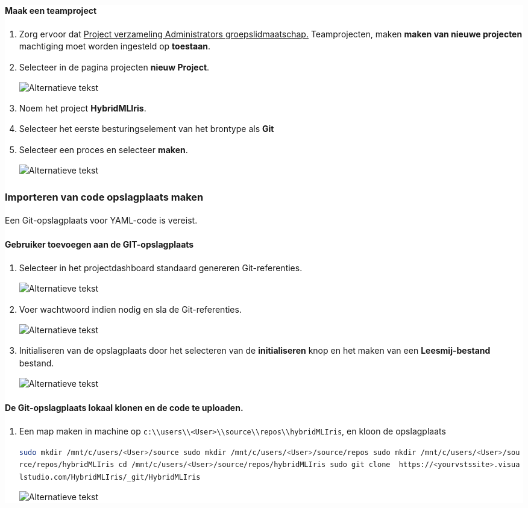#### <a name="create-a-team-project"></a>Maak een teamproject

1.  Zorg ervoor dat [Project verzameling Administrators groepslidmaatschap.](https://docs.microsoft.com/vsts/organizations/security/set-project-collection-level-permissions?view=vsts) Teamprojecten, maken **maken van nieuwe projecten** machtiging moet worden ingesteld op **toestaan**.

2.  Selecteer in de pagina projecten **nieuw Project**.

    ![Alternatieve tekst](media\azure-stack-solution-machine-learning\image69.png)

1.  Noem het project **HybridMLIris**.

2.  Selecteer het eerste besturingselement van het brontype als **Git**

3.  Selecteer een proces en selecteer **maken**.

    ![Alternatieve tekst](media\azure-stack-solution-machine-learning\image70.png)

### <a name="import-some-code--create-repository"></a>Importeren van code opslagplaats maken

Een Git-opslagplaats voor YAML-code is vereist.

#### <a name="add-user-to-the-git-repo"></a>Gebruiker toevoegen aan de GIT-opslagplaats

1.  Selecteer in het projectdashboard standaard genereren Git-referenties.

    ![Alternatieve tekst](media\azure-stack-solution-machine-learning\image71.png)

1.  Voer wachtwoord indien nodig en sla de Git-referenties.

    ![Alternatieve tekst](media\azure-stack-solution-machine-learning\image72.png)

1.  Initialiseren van de opslagplaats door het selecteren van de **initialiseren** knop en het maken van een **Leesmij-bestand** bestand.

    ![Alternatieve tekst](media\azure-stack-solution-machine-learning\image73.png)

#### <a name="clone-the-git-repository-locally-and-upload-the-code"></a>De Git-opslagplaats lokaal klonen en de code te uploaden. 

1.  Een map maken in machine op `c:\\users\\<User>\\source\\repos\\hybridMLIris`, en kloon de opslagplaats

    ```Bash  
    sudo mkdir /mnt/c/users/<User>/source sudo mkdir /mnt/c/users/<User>/source/repos sudo mkdir /mnt/c/users/<User>/source/repos/hybridMLIris cd /mnt/c/users/<User>/source/repos/hybridMLIris sudo git clone  https://<yourvstssite>.visualstudio.com/HybridMLIris/_git/HybridMLIris
    ```

    ![Alternatieve tekst](media\azure-stack-solution-machine-learning\image74.png)
